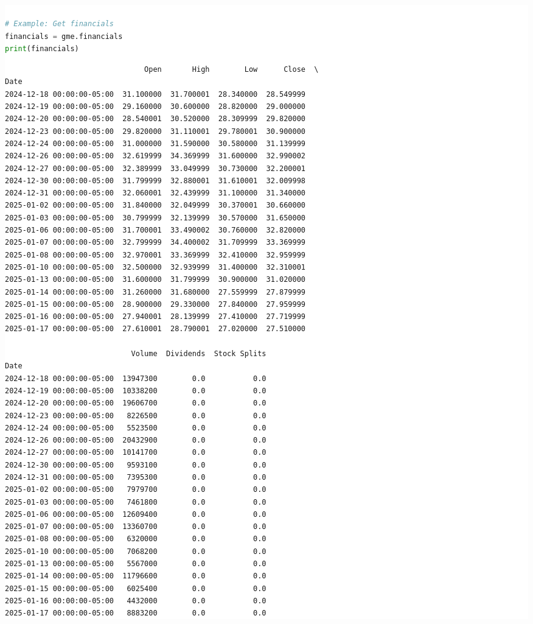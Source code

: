 ```python

# Example: Get financials
financials = gme.financials
print(financials)
```

                                    Open       High        Low      Close  \
    Date                                                                    
    2024-12-18 00:00:00-05:00  31.100000  31.700001  28.340000  28.549999   
    2024-12-19 00:00:00-05:00  29.160000  30.600000  28.820000  29.000000   
    2024-12-20 00:00:00-05:00  28.540001  30.520000  28.309999  29.820000   
    2024-12-23 00:00:00-05:00  29.820000  31.110001  29.780001  30.900000   
    2024-12-24 00:00:00-05:00  31.000000  31.590000  30.580000  31.139999   
    2024-12-26 00:00:00-05:00  32.619999  34.369999  31.600000  32.990002   
    2024-12-27 00:00:00-05:00  32.389999  33.049999  30.730000  32.200001   
    2024-12-30 00:00:00-05:00  31.799999  32.880001  31.610001  32.009998   
    2024-12-31 00:00:00-05:00  32.060001  32.439999  31.100000  31.340000   
    2025-01-02 00:00:00-05:00  31.840000  32.049999  30.370001  30.660000   
    2025-01-03 00:00:00-05:00  30.799999  32.139999  30.570000  31.650000   
    2025-01-06 00:00:00-05:00  31.700001  33.490002  30.760000  32.820000   
    2025-01-07 00:00:00-05:00  32.799999  34.400002  31.709999  33.369999   
    2025-01-08 00:00:00-05:00  32.970001  33.369999  32.410000  32.959999   
    2025-01-10 00:00:00-05:00  32.500000  32.939999  31.400000  32.310001   
    2025-01-13 00:00:00-05:00  31.600000  31.799999  30.900000  31.020000   
    2025-01-14 00:00:00-05:00  31.260000  31.680000  27.559999  27.879999   
    2025-01-15 00:00:00-05:00  28.900000  29.330000  27.840000  27.959999   
    2025-01-16 00:00:00-05:00  27.940001  28.139999  27.410000  27.719999   
    2025-01-17 00:00:00-05:00  27.610001  28.790001  27.020000  27.510000   
    
                                 Volume  Dividends  Stock Splits  
    Date                                                          
    2024-12-18 00:00:00-05:00  13947300        0.0           0.0  
    2024-12-19 00:00:00-05:00  10338200        0.0           0.0  
    2024-12-20 00:00:00-05:00  19606700        0.0           0.0  
    2024-12-23 00:00:00-05:00   8226500        0.0           0.0  
    2024-12-24 00:00:00-05:00   5523500        0.0           0.0  
    2024-12-26 00:00:00-05:00  20432900        0.0           0.0  
    2024-12-27 00:00:00-05:00  10141700        0.0           0.0  
    2024-12-30 00:00:00-05:00   9593100        0.0           0.0  
    2024-12-31 00:00:00-05:00   7395300        0.0           0.0  
    2025-01-02 00:00:00-05:00   7979700        0.0           0.0  
    2025-01-03 00:00:00-05:00   7461800        0.0           0.0  
    2025-01-06 00:00:00-05:00  12609400        0.0           0.0  
    2025-01-07 00:00:00-05:00  13360700        0.0           0.0  
    2025-01-08 00:00:00-05:00   6320000        0.0           0.0  
    2025-01-10 00:00:00-05:00   7068200        0.0           0.0  
    2025-01-13 00:00:00-05:00   5567000        0.0           0.0  
    2025-01-14 00:00:00-05:00  11796600        0.0           0.0  
    2025-01-15 00:00:00-05:00   6025400        0.0           0.0  
    2025-01-16 00:00:00-05:00   4432000        0.0           0.0  
    2025-01-17 00:00:00-05:00   8883200        0.0           0.0  